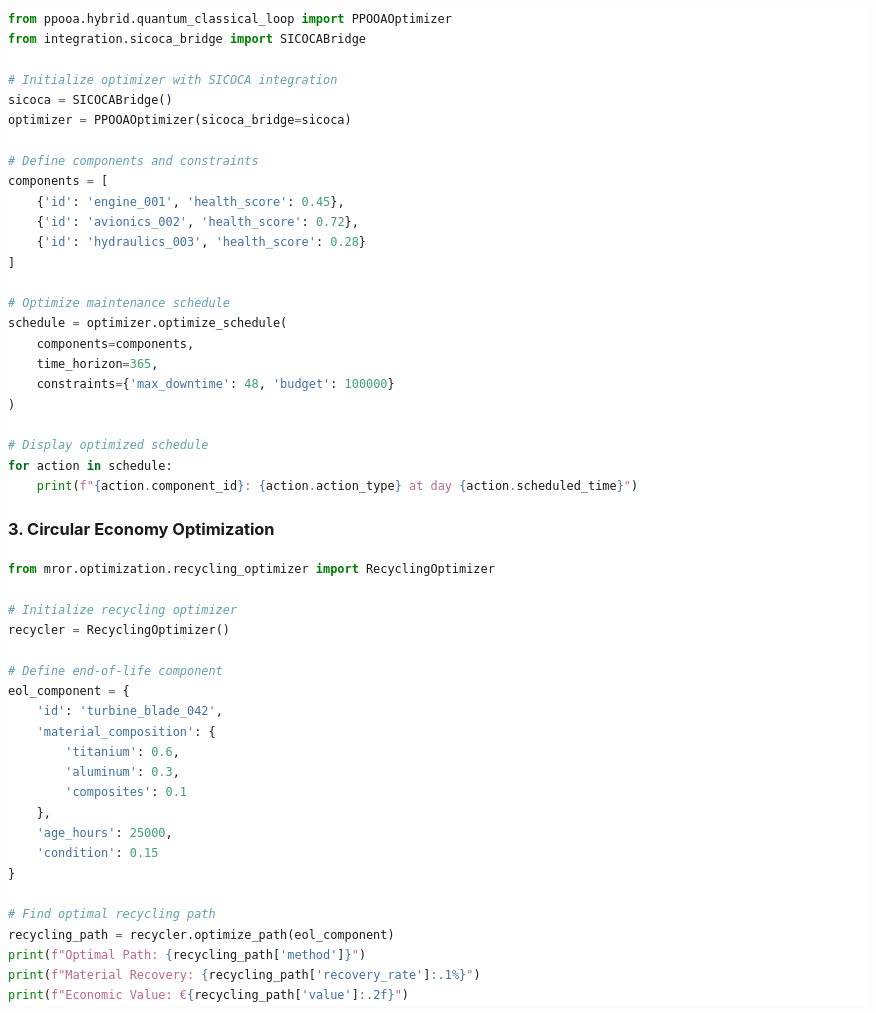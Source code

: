 ```python
from ppooa.hybrid.quantum_classical_loop import PPOOAOptimizer
from integration.sicoca_bridge import SICOCABridge

# Initialize optimizer with SICOCA integration
sicoca = SICOCABridge()
optimizer = PPOOAOptimizer(sicoca_bridge=sicoca)

# Define components and constraints
components = [
    {'id': 'engine_001', 'health_score': 0.45},
    {'id': 'avionics_002', 'health_score': 0.72},
    {'id': 'hydraulics_003', 'health_score': 0.28}
]

# Optimize maintenance schedule
schedule = optimizer.optimize_schedule(
    components=components,
    time_horizon=365,
    constraints={'max_downtime': 48, 'budget': 100000}
)

# Display optimized schedule
for action in schedule:
    print(f"{action.component_id}: {action.action_type} at day {action.scheduled_time}")
```

### 3. Circular Economy Optimization

```python
from mror.optimization.recycling_optimizer import RecyclingOptimizer

# Initialize recycling optimizer
recycler = RecyclingOptimizer()

# Define end-of-life component
eol_component = {
    'id': 'turbine_blade_042',
    'material_composition': {
        'titanium': 0.6,
        'aluminum': 0.3,
        'composites': 0.1
    },
    'age_hours': 25000,
    'condition': 0.15
}

# Find optimal recycling path
recycling_path = recycler.optimize_path(eol_component)
print(f"Optimal Path: {recycling_path['method']}")
print(f"Material Recovery: {recycling_path['recovery_rate']:.1%}")
print(f"Economic Value: €{recycling_path['value']:.2f}")
```
